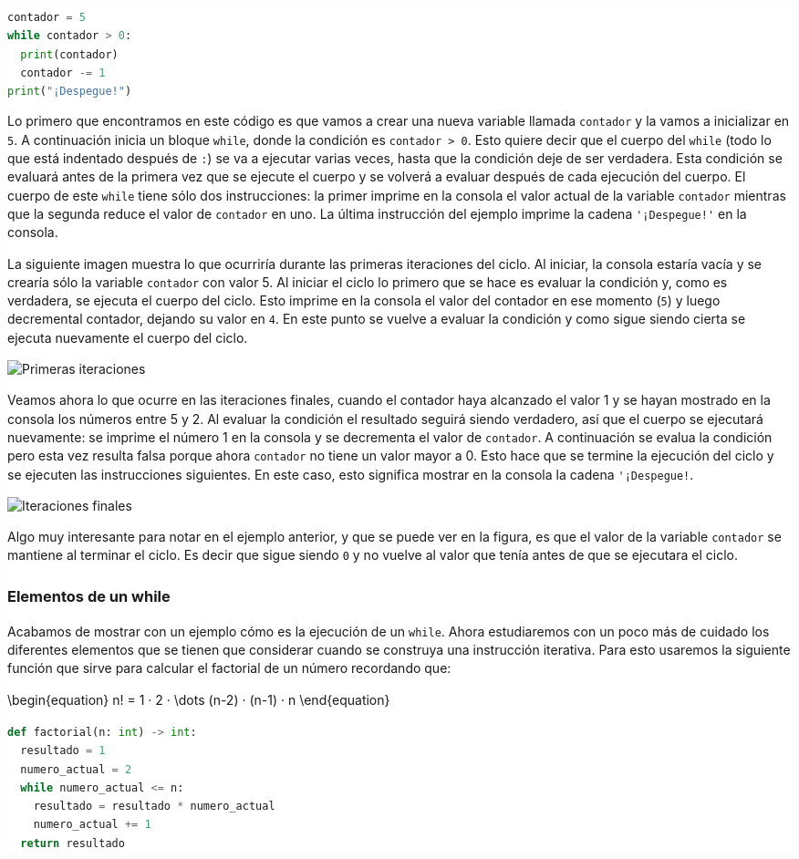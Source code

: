 ```python
contador = 5
while contador > 0:
  print(contador)
  contador -= 1
print("¡Despegue!")
```

Lo primero que encontramos en este código es que vamos a crear una nueva variable llamada `contador` y la vamos a inicializar en `5`. A continuación inicia un bloque `while`, donde la condición es `contador > 0`. Esto quiere decir que el cuerpo del `while` (todo lo que está indentado después de `:`) se va a ejecutar varias veces, hasta que la condición deje de ser verdadera. Esta condición se evaluará antes de la primera vez que se ejecute el cuerpo y se volverá a evaluar después de cada ejecución del cuerpo. El cuerpo de este `while` tiene sólo dos instrucciones: la primer imprime en la consola el valor actual de la variable `contador` mientras que la segunda reduce el valor de `contador` en uno. La última instrucción del ejemplo imprime la cadena `'¡Despegue!'` en la consola. 

La siguiente imagen muestra lo que ocurriría durante las primeras iteraciones del ciclo. Al iniciar, la consola estaría vacía y se crearía sólo la variable `contador` con valor 5. Al iniciar el ciclo lo primero que se hace es evaluar la condición y, como es verdadera, se ejecuta el cuerpo del ciclo. Esto imprime en la consola el valor del contador en ese momento (`5`) y luego decremental contador, dejando su valor en `4`. En este punto se vuelve a evaluar la condición y como sigue siendo cierta se ejecuta nuevamente el cuerpo del ciclo.

![Primeras iteraciones](./images/liftoff1.png)
 
Veamos ahora lo que ocurre en las iteraciones finales, cuando el contador haya alcanzado el valor 1 y se hayan mostrado en la consola los números entre 5 y 2. Al evaluar la condición el resultado seguirá siendo verdadero, así que el cuerpo se ejecutará nuevamente: se imprime el número 1 en la consola y se decrementa el valor de `contador`. A continuación se evalua la condición pero esta vez resulta falsa porque ahora `contador` no tiene un valor mayor a 0. Esto hace que se termine la ejecución del ciclo y se ejecuten las instrucciones siguientes. En este caso, esto significa mostrar en la consola la cadena `'¡Despegue!`.

![Iteraciones finales](./images/liftoff2.png)

Algo muy interesante para notar en el ejemplo anterior, y que se puede ver en la figura, es que el valor de la variable `contador` se mantiene al terminar el ciclo. Es decir que sigue siendo `0` y no vuelve al valor que tenía antes de que se ejecutara el ciclo.


### Elementos de un while

Acabamos de mostrar con un ejemplo cómo es la ejecución de un `while`. Ahora estudiaremos con un poco más de cuidado los diferentes elementos que se tienen que considerar cuando se construya una instrucción iterativa. Para esto usaremos la siguiente función que sirve para calcular el factorial de un número recordando que:

\begin{equation}
  n! = 1 · 2 · \dots (n-2) · (n-1) · n
\end{equation}


```python
def factorial(n: int) -> int:
  resultado = 1
  numero_actual = 2
  while numero_actual <= n:
    resultado = resultado * numero_actual
    numero_actual += 1
  return resultado
```
